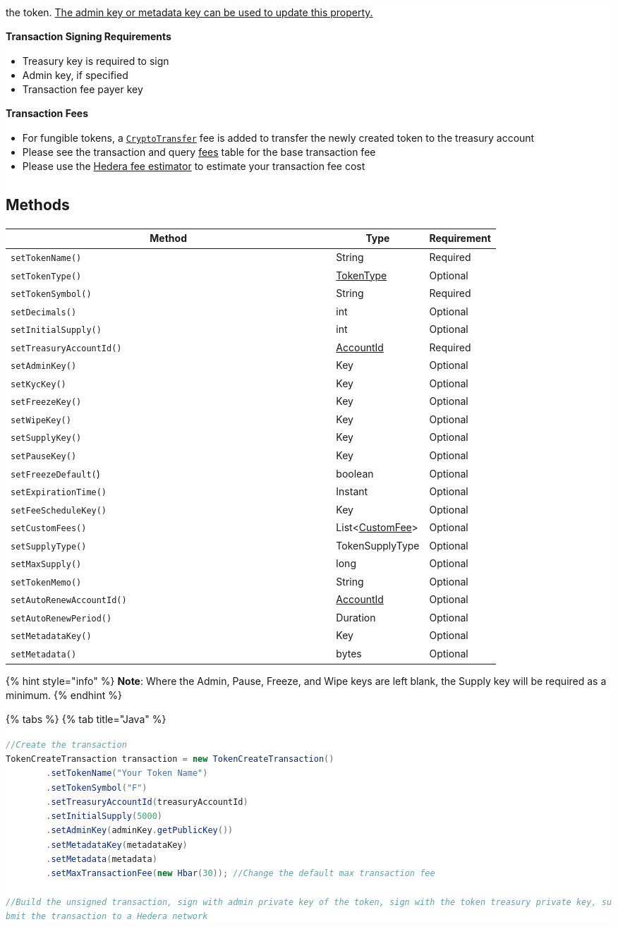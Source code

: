 the token. <a data-footnote-ref href="#user-content-fn-1">The admin key or metadata key can be used to update this property.</a></td></tr></tbody></table>

**Transaction Signing Requirements**

- Treasury key is required to sign
- Admin key, if specified
- Transaction fee payer key

**Transaction Fees**

- For fungible tokens, a [`CryptoTransfer`](https://docs.hedera.com/hedera/mainnet/fees) fee is added to transfer the newly created token to the treasury account
- Please see the transaction and query [fees](../../../networks/mainnet/fees/#transaction-and-query-fees) table for the base transaction fee
- Please use the [Hedera fee estimator](https://hedera.com/fees) to estimate your transaction fee cost

## Methods

<table><thead><tr><th width="447.3333333333333">Method</th><th>Type</th><th>Requirement</th></tr></thead><tbody><tr><td><code>setTokenName(<name>)</code></td><td>String</td><td>Required</td></tr><tr><td><code>setTokenType(<tokenType>)</code></td><td><a href="token-types.md">TokenType</a></td><td>Optional</td></tr><tr><td><code>setTokenSymbol(<symbol>)</code></td><td>String</td><td>Required</td></tr><tr><td><code>setDecimals(<decimal>)</code></td><td>int</td><td>Optional</td></tr><tr><td><code>setInitialSupply(<initialSupply>)</code></td><td>int</td><td>Optional</td></tr><tr><td><code>setTreasuryAccountId(<treasury>)</code></td><td><a href="../../deprecated/sdks/specialized-types.md#accountid">AccountId</a></td><td>Required</td></tr><tr><td><code>setAdminKey(<key>)</code></td><td>Key</td><td>Optional</td></tr><tr><td><code>setKycKey(<key>)</code></td><td>Key</td><td>Optional</td></tr><tr><td><code>setFreezeKey(<key>)</code></td><td>Key</td><td>Optional</td></tr><tr><td><code>setWipeKey(<key>)</code></td><td>Key</td><td>Optional</td></tr><tr><td><code>setSupplyKey(<key>)</code></td><td>Key</td><td>Optional</td></tr><tr><td><code>setPauseKey(<key>)</code></td><td>Key</td><td>Optional</td></tr><tr><td><code>setFreezeDefault(<freeze></code>)</td><td>boolean</td><td>Optional</td></tr><tr><td><code>setExpirationTime(<expirationTime>)</code></td><td>Instant</td><td>Optional</td></tr><tr><td><code>setFeeScheduleKey(<key>)</code></td><td>Key</td><td>Optional</td></tr><tr><td><code>setCustomFees(<customFees>)</code></td><td>List<<a href="custom-token-fees.md#custom-fee">CustomFee</a>></td><td>Optional</td></tr><tr><td><code>setSupplyType(<supplyType>)</code></td><td>TokenSupplyType</td><td>Optional</td></tr><tr><td><code>setMaxSupply(<maxSupply>)</code></td><td>long</td><td>Optional</td></tr><tr><td><code>setTokenMemo(<memo>)</code></td><td>String</td><td>Optional</td></tr><tr><td><code>setAutoRenewAccountId(<account>)</code></td><td><a href="../../deprecated/sdks/specialized-types.md#accountid">AccountId</a></td><td>Optional</td></tr><tr><td><code>setAutoRenewPeriod(<period>)</code></td><td>Duration</td><td>Optional</td></tr><tr><td><code>setMetadataKey(<key>)</code></td><td>Key</td><td>Optional</td></tr><tr><td><code>setMetadata(<bytes>)</code></td><td>bytes</td><td>Optional</td></tr></tbody></table>

{% hint style="info" %}
**Note**: Where the Admin, Pause, Freeze, and Wipe keys are left blank, the Supply key will be required as a minimum.
{% endhint %}

{% tabs %}
{% tab title="Java" %}

```java
//Create the transaction
TokenCreateTransaction transaction = new TokenCreateTransaction()
        .setTokenName("Your Token Name")
        .setTokenSymbol("F")
        .setTreasuryAccountId(treasuryAccountId)
        .setInitialSupply(5000)
        .setAdminKey(adminKey.getPublicKey())
        .setMetadataKey(metadataKey)
        .setMetadata(metadata)
        .setMaxTransactionFee(new Hbar(30)); //Change the default max transaction fee

//Build the unsigned transaction, sign with admin private key of the token, sign with the token treasury private key, submit the transaction to a Hedera network
```